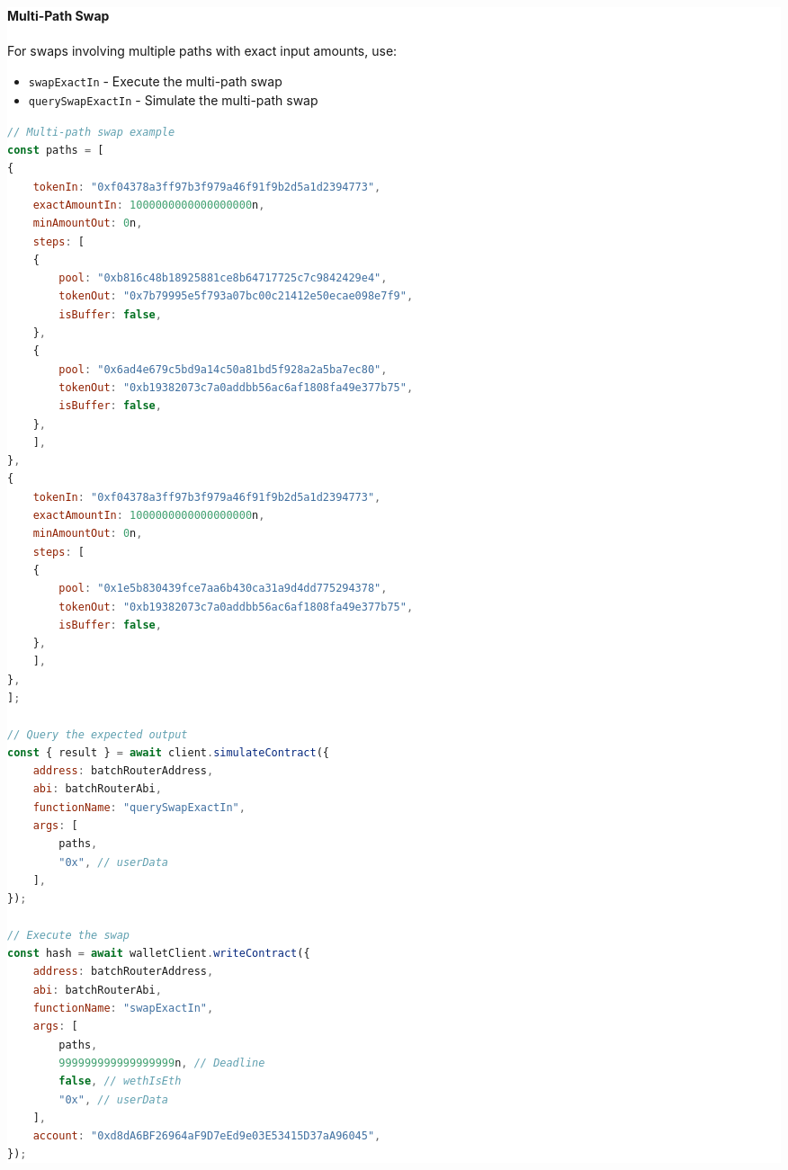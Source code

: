 #### Multi-Path Swap

For swaps involving multiple paths with exact input amounts, use:
- `swapExactIn` - Execute the multi-path swap
- `querySwapExactIn` - Simulate the multi-path swap

```javascript
// Multi-path swap example
const paths = [
{
    tokenIn: "0xf04378a3ff97b3f979a46f91f9b2d5a1d2394773",
    exactAmountIn: 1000000000000000000n,
    minAmountOut: 0n,
    steps: [
    {
        pool: "0xb816c48b18925881ce8b64717725c7c9842429e4",
        tokenOut: "0x7b79995e5f793a07bc00c21412e50ecae098e7f9",
        isBuffer: false,
    },
    {
        pool: "0x6ad4e679c5bd9a14c50a81bd5f928a2a5ba7ec80",
        tokenOut: "0xb19382073c7a0addbb56ac6af1808fa49e377b75",
        isBuffer: false,
    },
    ],
},
{
    tokenIn: "0xf04378a3ff97b3f979a46f91f9b2d5a1d2394773",
    exactAmountIn: 1000000000000000000n,
    minAmountOut: 0n,
    steps: [
    {
        pool: "0x1e5b830439fce7aa6b430ca31a9d4dd775294378",
        tokenOut: "0xb19382073c7a0addbb56ac6af1808fa49e377b75",
        isBuffer: false,
    },
    ],
},
];

// Query the expected output
const { result } = await client.simulateContract({
    address: batchRouterAddress,
    abi: batchRouterAbi,
    functionName: "querySwapExactIn",
    args: [
        paths,
        "0x", // userData
    ],
});

// Execute the swap
const hash = await walletClient.writeContract({
    address: batchRouterAddress,
    abi: batchRouterAbi,
    functionName: "swapExactIn",
    args: [
        paths,
        999999999999999999n, // Deadline
        false, // wethIsEth
        "0x", // userData
    ],
    account: "0xd8dA6BF26964aF9D7eEd9e03E53415D37aA96045",
});
```